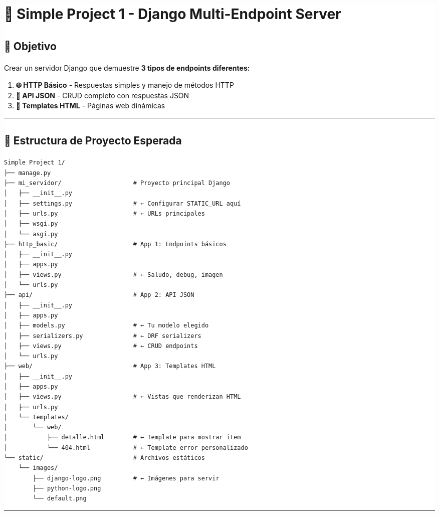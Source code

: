 # 🚀 Simple Project 1 - Django Multi-Endpoint Server

## 🎯 **Objetivo**
Crear un servidor Django que demuestre **3 tipos de endpoints diferentes:**
1. **🌐 HTTP Básico** - Respuestas simples y manejo de métodos HTTP
2. **🔌 API JSON** - CRUD completo con respuestas JSON
3. **📄 Templates HTML** - Páginas web dinámicas

---

## 📁 **Estructura de Proyecto Esperada**

```
Simple Project 1/
├── manage.py
├── mi_servidor/                    # Proyecto principal Django
│   ├── __init__.py
│   ├── settings.py                 # ← Configurar STATIC_URL aquí
│   ├── urls.py                     # ← URLs principales
│   ├── wsgi.py
│   └── asgi.py
├── http_basic/                     # App 1: Endpoints básicos
│   ├── __init__.py
│   ├── apps.py
│   ├── views.py                    # ← Saludo, debug, imagen
│   └── urls.py
├── api/                            # App 2: API JSON
│   ├── __init__.py
│   ├── apps.py
│   ├── models.py                   # ← Tu modelo elegido
│   ├── serializers.py              # ← DRF serializers
│   ├── views.py                    # ← CRUD endpoints
│   └── urls.py
├── web/                            # App 3: Templates HTML
│   ├── __init__.py
│   ├── apps.py
│   ├── views.py                    # ← Vistas que renderizan HTML
│   ├── urls.py
│   └── templates/
│       └── web/
│           ├── detalle.html        # ← Template para mostrar item
│           └── 404.html            # ← Template error personalizado
└── static/                         # Archivos estáticos
    └── images/
        ├── django-logo.png         # ← Imágenes para servir
        ├── python-logo.png
        └── default.png
```

---
